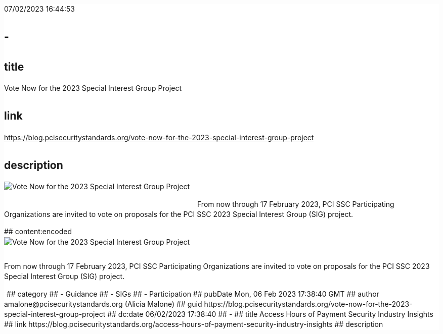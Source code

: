 07/02/2023 16:44:53
## -
## title
Vote Now for the 2023 Special Interest Group Project
## link
https://blog.pcisecuritystandards.org/vote-now-for-the-2023-special-interest-group-project
## description
<div class="hs-featured-image-wrapper"> 
 <a href="https://blog.pcisecuritystandards.org/vote-now-for-the-2023-special-interest-group-project" title="" class="hs-featured-image-link"> <img src="https://blog.pcisecuritystandards.org/hubfs/SIG-election.png" alt="Vote Now for the 2023 Special Interest Group Project" class="hs-featured-image" style="width:auto !important; max-width:50%; float:left; margin:0 15px 15px 0;"> </a> 
</div> 
<p>&nbsp;</p> 
<p>From now through 17 February 2023, PCI SSC Participating Organizations are invited to vote on proposals for the PCI SSC 2023 Special Interest Group (SIG) project.</p>
## content:encoded
<div class="hs-featured-image-wrapper"> 
 <a href="https://blog.pcisecuritystandards.org/vote-now-for-the-2023-special-interest-group-project" title="" class="hs-featured-image-link"> <img src="https://blog.pcisecuritystandards.org/hubfs/SIG-election.png" alt="Vote Now for the 2023 Special Interest Group Project" class="hs-featured-image" style="width:auto !important; max-width:50%; float:left; margin:0 15px 15px 0;"> </a> 
</div> 
<p>&nbsp;</p> 
<p>From now through 17 February 2023, PCI SSC Participating Organizations are invited to vote on proposals for the PCI SSC 2023 Special Interest Group (SIG) project.</p>  
<img src="https://track.hubspot.com/__ptq.gif?a=281302&amp;k=14&amp;r=https%3A%2F%2Fblog.pcisecuritystandards.org%2Fvote-now-for-the-2023-special-interest-group-project&amp;bu=https%253A%252F%252Fblog.pcisecuritystandards.org&amp;bvt=rss" alt="" width="1" height="1" style="min-height:1px!important;width:1px!important;border-width:0!important;margin-top:0!important;margin-bottom:0!important;margin-right:0!important;margin-left:0!important;padding-top:0!important;padding-bottom:0!important;padding-right:0!important;padding-left:0!important; ">
## category
## -
Guidance
## -
SIGs
## -
Participation
## pubDate
Mon, 06 Feb 2023 17:38:40 GMT
## author
amalone@pcisecuritystandards.org (Alicia Malone)
## guid
https://blog.pcisecuritystandards.org/vote-now-for-the-2023-special-interest-group-project
## dc:date
06/02/2023 17:38:40
## -
## title
Access Hours of Payment Security Industry Insights
## link
https://blog.pcisecuritystandards.org/access-hours-of-payment-security-industry-insights
## description
<div class="hs-featured-image-wrapper"> 